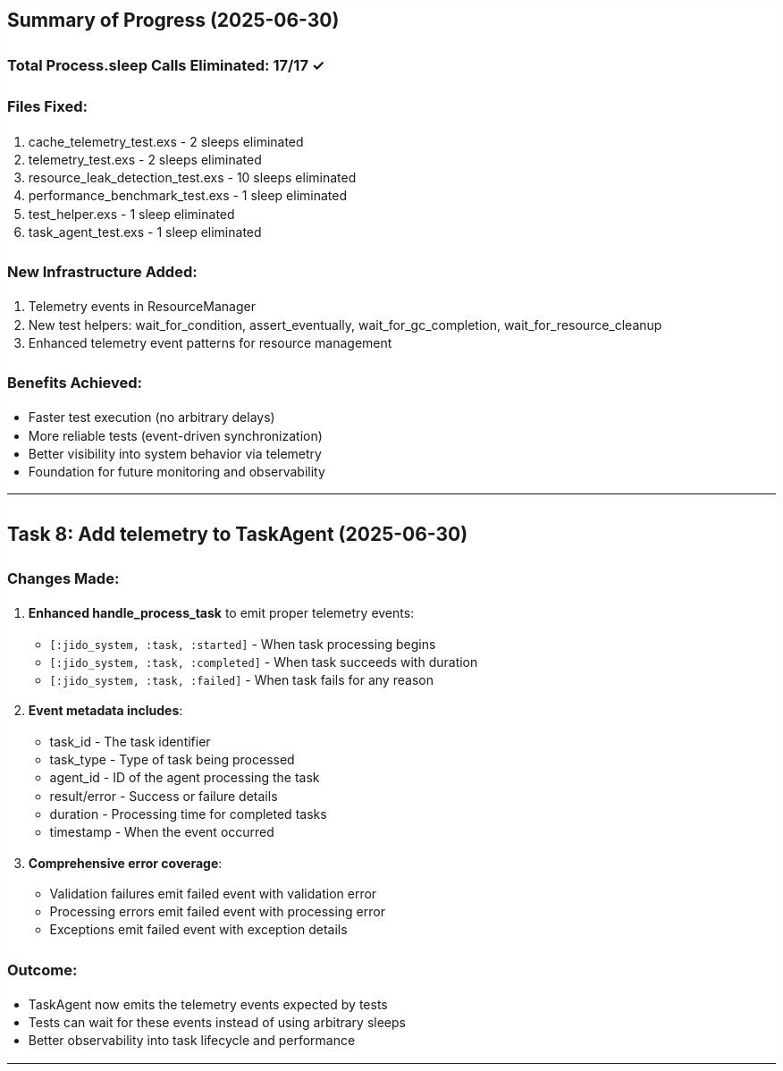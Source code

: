 
## Summary of Progress (2025-06-30)

### Total Process.sleep Calls Eliminated: 17/17 ✓

### Files Fixed:
1. cache_telemetry_test.exs - 2 sleeps eliminated
2. telemetry_test.exs - 2 sleeps eliminated  
3. resource_leak_detection_test.exs - 10 sleeps eliminated
4. performance_benchmark_test.exs - 1 sleep eliminated
5. test_helper.exs - 1 sleep eliminated
6. task_agent_test.exs - 1 sleep eliminated

### New Infrastructure Added:
1. Telemetry events in ResourceManager
2. New test helpers: wait_for_condition, assert_eventually, wait_for_gc_completion, wait_for_resource_cleanup
3. Enhanced telemetry event patterns for resource management

### Benefits Achieved:
- Faster test execution (no arbitrary delays)
- More reliable tests (event-driven synchronization)
- Better visibility into system behavior via telemetry
- Foundation for future monitoring and observability

---

## Task 8: Add telemetry to TaskAgent (2025-06-30)

### Changes Made:
1. **Enhanced handle_process_task** to emit proper telemetry events:
   - `[:jido_system, :task, :started]` - When task processing begins
   - `[:jido_system, :task, :completed]` - When task succeeds with duration
   - `[:jido_system, :task, :failed]` - When task fails for any reason

2. **Event metadata includes**:
   - task_id - The task identifier
   - task_type - Type of task being processed
   - agent_id - ID of the agent processing the task
   - result/error - Success or failure details
   - duration - Processing time for completed tasks
   - timestamp - When the event occurred

3. **Comprehensive error coverage**:
   - Validation failures emit failed event with validation error
   - Processing errors emit failed event with processing error
   - Exceptions emit failed event with exception details

### Outcome:
- TaskAgent now emits the telemetry events expected by tests
- Tests can wait for these events instead of using arbitrary sleeps
- Better observability into task lifecycle and performance

---
